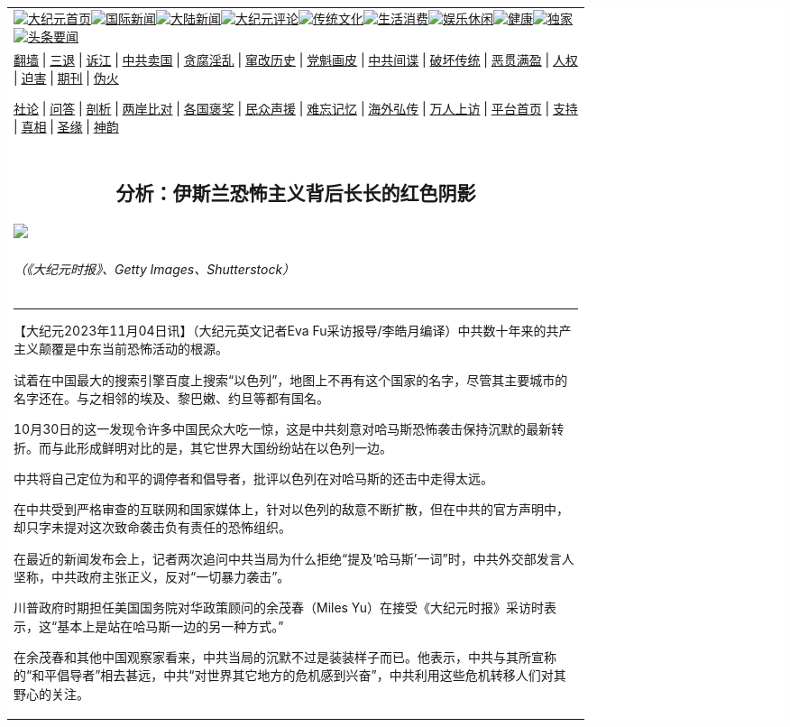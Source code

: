 <a name="1" id="1" target="_blank"></a><span id="1"></span>
<table align=center border="0"><tr><td colspan="2" VALIGN=TOP><a href="https://github.com/1992513/djy/blob/master/gb/nf1351518.md#1"><img src="https://raw.githubusercontent.com/1992513/www/master/t/djy/1.jpg" title="大纪元首页" alt="大纪元首页"></a><a href="https://github.com/1992513/djy/blob/master/gb/n24hr.md#1"><img src="https://raw.githubusercontent.com/1992513/www/master/t/djy/3.jpg" title="国际新闻" alt="国际新闻"></a><a href="https://github.com/1992513/djy/blob/master/gb/nsc413.md#1"><img src="https://raw.githubusercontent.com/1992513/www/master/t/djy/4.jpg" title="大陆新闻" alt="大陆新闻"></a><a href="https://github.com/1992513/djy/blob/master/gb/news392.md#1"><img src="https://raw.githubusercontent.com/1992513/www/master/t/djy/5.jpg" title="大纪元评论" alt="大纪元评论"></a><a href="https://github.com/1992513/djy/blob/master/gb/news2007.md#1"><img src="https://raw.githubusercontent.com/1992513/www/master/t/djy/6.jpg" title="传统文化" alt="传统文化"></a><a href="https://github.com/1992513/djy/blob/master/gb/news2008.md#1"><img src="https://raw.githubusercontent.com/1992513/www/master/t/djy/7.jpg" title="生活消费" alt="生活消费"></a><a href="https://github.com/1992513/djy/blob/master/gb/ncyule.md#1"><img src="https://raw.githubusercontent.com/1992513/www/master/t/djy/8.jpg" title="娱乐休闲" alt="娱乐休闲"></a><a href="https://github.com/1992513/djy/blob/master/gb/nsc1002.md#1"><img src="https://raw.githubusercontent.com/1992513/www/master/t/djy/9.jpg" title="健康" alt="健康"></a><a href="https://github.com/1992513/djy/blob/master/gb/nf6092.md#1"><img src="https://raw.githubusercontent.com/1992513/www/master/t/djy/10a.jpg" title="独家" alt="独家"></a><a href="https://github.com/1992513/djy/blob/master/gb/nf4514.md#1"><img src="https://raw.githubusercontent.com/1992513/www/master/t/djy/12a.jpg" title="头条要闻" alt="头条要闻"></a></td></tr>
<tr><td colspan="2" VALIGN=TOP><a target="_blank" href="https://github.com/1992513/www/blob/master/README.md?zsrh#1">翻墙</a> | <a target="_blank" href="https://github.com/1992513/djy/blob/master/gb/nf5657.md#1">三退</a> | <a target="_blank" href="https://github.com/1992513/djy/blob/master/gb/nf6124.md#1">诉江</a> | <a target="_blank" href="https://github.com/1992513/djy/blob/master/gb/nf1176117.md#1">中共卖国</a> | <a target="_blank" href="https://github.com/1992513/djy/blob/master/gb/nf5773.md#1">贪腐淫乱</a> | <a target="_blank" href="https://github.com/1992513/djy/blob/master/gb/nf1176115.md#1">窜改历史</a> | <a target="_blank" href="https://github.com/1992513/djy/blob/master/gb/nf1176107.md#1">党魁画皮</a> | <a target="_blank" href="https://github.com/1992513/djy/blob/master/gb/nf1320400.md#1">中共间谍</a> | <a target="_blank" href="https://github.com/1992513/djy/blob/master/gb/nf1176114.md#1">破坏传统</a> | <a target="_blank" href="https://github.com/1992513/ntdtv/blob/master/gb/prog447_1.md#1">恶贯满盈</a> | <a target="_blank" href="https://github.com/1992513/djy/blob/master/gb/ncid278.md#1">人权</a> | <a target="_blank" href="https://github.com/1992513/djy/blob/master/gb/nf1176111.md#1">迫害</a> | <a target="_blank" href="https://gitlab.com/szzdlab/mh-qikan/blob/master/README.md#1">期刊</a> | <a target="_blank" href="https://github.com/1992513/djy/blob/master/gb/nf5562.md#1">伪火</a></p><p><a target="_blank" href="https://github.com/1992513/djy/blob/master/gb/9p.md#1">社论</a> | <a target="_blank" href="https://github.com/1992513/djy/blob/master/gb/nf4378.md#1">问答</a> | <a target="_blank" href="https://github.com/1992513/djy/blob/master/gb/nf5792.md#1">剖析</a> | <a target="_blank" href="https://github.com/1992513/djy/blob/master/gb/nf5735.md#1">两岸比对</a> | <a target="_blank" href="https://github.com/1992513/djy/blob/master/gb/nf6119.md#1">各国褒奖</a> | <a target="_blank" href="https://github.com/1992513/djy/blob/master/gb/nf6120.md#1">民众声援</a> | <a target="_blank" href="https://github.com/1992513/djy/blob/master/gb/nf1188594.md#1">难忘记忆</a> | <a target="_blank" href="https://github.com/1992513/djy/blob/master/gb/nf3180.md#1">海外弘传</a> | <a target="_blank" href="https://github.com/1992513/djy/blob/master/gb/nf5410.md#1">万人上访</a> | <a target="_blank" href="https://github.com/1992513/www/blob/master/README.md?zsrh#1">平台首页</a> | <a target="_blank" href="https://github.com/1992513/djy/blob/master/gb/nf4386.md#1">支持</a> | <a target="_blank" href="https://github.com/1992513/djy/blob/master/gb/nf4389.md#1">真相</a> | <a target="_blank" href="https://github.com/1992513/djy/blob/master/gb/nf5790.md#1">圣缘</a> | <a target="_blank" href="https://github.com/1992513/djy/blob/master/gb/nf4786.md#1">神韵</a></td></tr>
<tr><td VALIGN=TOP width="626"><h2 align=center>分析：伊斯兰恐怖主义背后长长的红色阴影</h2>
<img width="600" src="https://i.epochtimes.com/assets/uploads/2023/11/id14109537-CCP-Hamas-2-600x400.jpg" />
<h6>（《大纪元时报》、Getty Images、Shutterstock）
</h6>
<hr>
	<p>【大纪元2023年11月04日讯】（大纪元英文记者Eva Fu采访报导/李皓月编译）中共数十年来的共产主义颠覆是中东当前恐怖活动的根源。</p>
<p>试着在中国最大的搜索引擎百度上搜索“以色列”，地图上不再有这个国家的名字，尽管其主要城市的名字还在。与之相邻的埃及、黎巴嫩、约旦等都有国名。</p>
<p>10月30日的这一发现令许多中国民众大吃一惊，这是中共刻意对哈马斯恐怖袭击保持沉默的最新转折。而与此形成鲜明对比的是，其它世界大国纷纷站在以色列一边。</p>
<p>中共将自己定位为和平的调停者和倡导者，批评以色列在对哈马斯的还击中走得太远。</p>
<p>在中共受到严格审查的互联网和国家媒体上，针对以色列的敌意不断扩散，但在中共的官方声明中，却只字未提对这次致命袭击负有责任的恐怖组织。</p>
<p>在最近的新闻发布会上，记者两次追问中共当局为什么拒绝“提及‘哈马斯’一词”时，中共外交部发言人坚称，中共政府主张正义，反对“一切暴力袭击”。</p>
<p>川普政府时期担任美国国务院对华政策顾问的余茂春（Miles Yu）在接受《大纪元时报》采访时表示，这“基本上是站在哈马斯一边的另一种方式。”</p>
<p>在余茂春和其他中国观察家看来，中共当局的沉默不过是装装样子而已。他表示，中共与其所宣称的“和平倡导者”相去甚远，中共“对世界其它地方的危机感到兴奋”，中共利用这些危机转移人们对其野心的关注。</p>